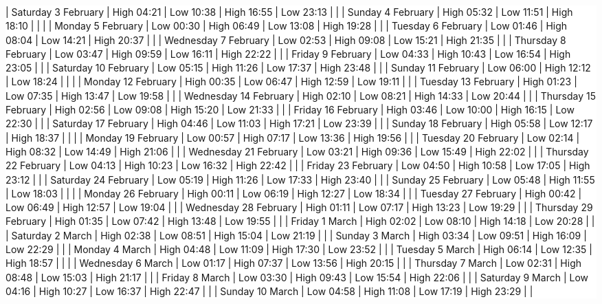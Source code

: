 | Saturday 3 February | High 04:21 | Low 10:38 | High 16:55 | Low 23:13 |  |
| Sunday 4 February | High 05:32 | Low 11:51 | High 18:10 |  |  |
| Monday 5 February | Low 00:30 | High 06:49 | Low 13:08 | High 19:28 |  |
| Tuesday 6 February | Low 01:46 | High 08:04 | Low 14:21 | High 20:37 |  |
| Wednesday 7 February | Low 02:53 | High 09:08 | Low 15:21 | High 21:35 |  |
| Thursday 8 February | Low 03:47 | High 09:59 | Low 16:11 | High 22:22 |  |
| Friday 9 February | Low 04:33 | High 10:43 | Low 16:54 | High 23:05 |  |
| Saturday 10 February | Low 05:15 | High 11:26 | Low 17:37 | High 23:48 |  |
| Sunday 11 February | Low 06:00 | High 12:12 | Low 18:24 |  |  |
| Monday 12 February | High 00:35 | Low 06:47 | High 12:59 | Low 19:11 |  |
| Tuesday 13 February | High 01:23 | Low 07:35 | High 13:47 | Low 19:58 |  |
| Wednesday 14 February | High 02:10 | Low 08:21 | High 14:33 | Low 20:44 |  |
| Thursday 15 February | High 02:56 | Low 09:08 | High 15:20 | Low 21:33 |  |
| Friday 16 February | High 03:46 | Low 10:00 | High 16:15 | Low 22:30 |  |
| Saturday 17 February | High 04:46 | Low 11:03 | High 17:21 | Low 23:39 |  |
| Sunday 18 February | High 05:58 | Low 12:17 | High 18:37 |  |  |
| Monday 19 February | Low 00:57 | High 07:17 | Low 13:36 | High 19:56 |  |
| Tuesday 20 February | Low 02:14 | High 08:32 | Low 14:49 | High 21:06 |  |
| Wednesday 21 February | Low 03:21 | High 09:36 | Low 15:49 | High 22:02 |  |
| Thursday 22 February | Low 04:13 | High 10:23 | Low 16:32 | High 22:42 |  |
| Friday 23 February | Low 04:50 | High 10:58 | Low 17:05 | High 23:12 |  |
| Saturday 24 February | Low 05:19 | High 11:26 | Low 17:33 | High 23:40 |  |
| Sunday 25 February | Low 05:48 | High 11:55 | Low 18:03 |  |  |
| Monday 26 February | High 00:11 | Low 06:19 | High 12:27 | Low 18:34 |  |
| Tuesday 27 February | High 00:42 | Low 06:49 | High 12:57 | Low 19:04 |  |
| Wednesday 28 February | High 01:11 | Low 07:17 | High 13:23 | Low 19:29 |  |
| Thursday 29 February | High 01:35 | Low 07:42 | High 13:48 | Low 19:55 |  |
| Friday 1 March | High 02:02 | Low 08:10 | High 14:18 | Low 20:28 |  |
| Saturday 2 March | High 02:38 | Low 08:51 | High 15:04 | Low 21:19 |  |
| Sunday 3 March | High 03:34 | Low 09:51 | High 16:09 | Low 22:29 |  |
| Monday 4 March | High 04:48 | Low 11:09 | High 17:30 | Low 23:52 |  |
| Tuesday 5 March | High 06:14 | Low 12:35 | High 18:57 |  |  |
| Wednesday 6 March | Low 01:17 | High 07:37 | Low 13:56 | High 20:15 |  |
| Thursday 7 March | Low 02:31 | High 08:48 | Low 15:03 | High 21:17 |  |
| Friday 8 March | Low 03:30 | High 09:43 | Low 15:54 | High 22:06 |  |
| Saturday 9 March | Low 04:16 | High 10:27 | Low 16:37 | High 22:47 |  |
| Sunday 10 March | Low 04:58 | High 11:08 | Low 17:19 | High 23:29 |  |